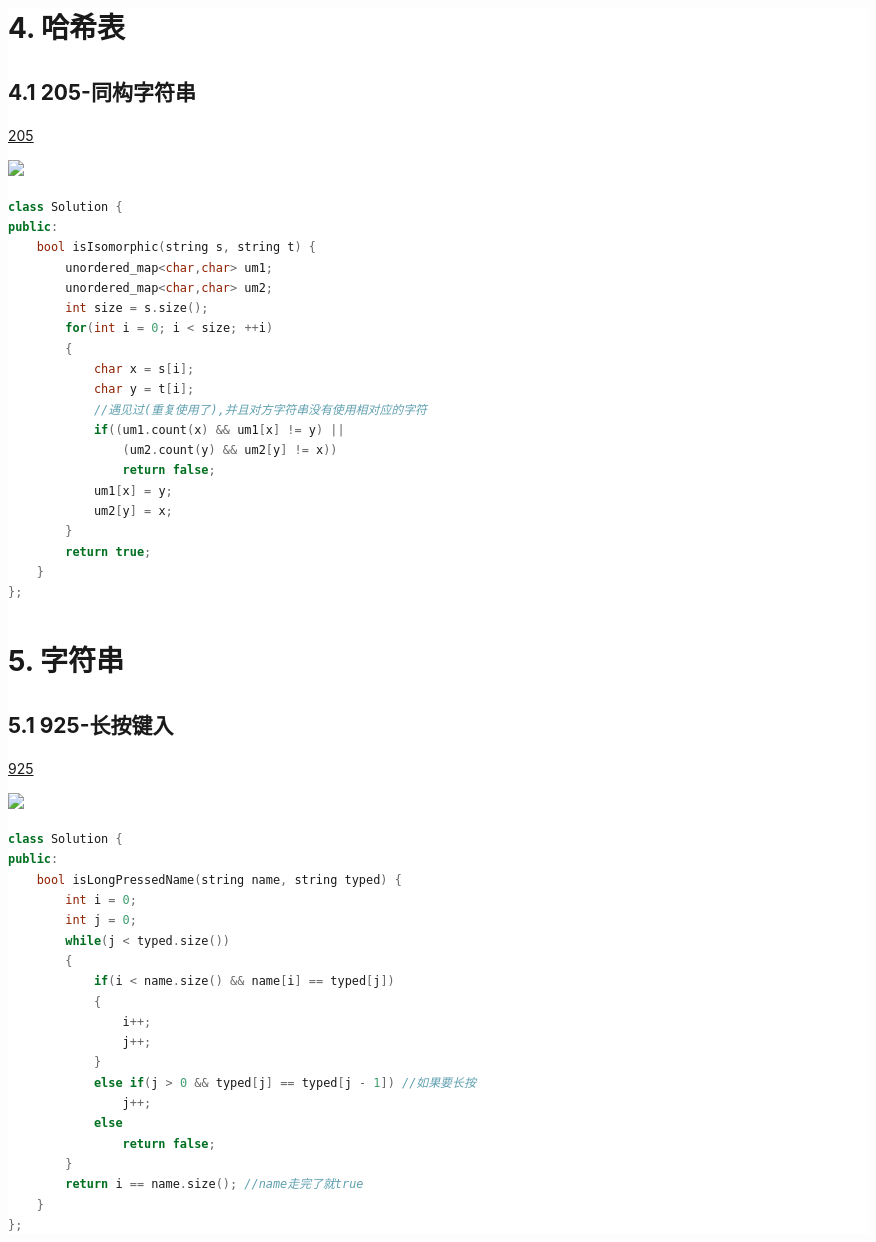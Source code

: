 
# 4. 哈希表

## 4.1 205-同构字符串

[205](https://leetcode.cn/problems/isomorphic-strings/description/)

![](/img/add20.png)

```cpp
class Solution {
public:
    bool isIsomorphic(string s, string t) {
        unordered_map<char,char> um1;
        unordered_map<char,char> um2;
        int size = s.size();
        for(int i = 0; i < size; ++i)
        {
            char x = s[i];
            char y = t[i];
            //遇见过(重复使用了),并且对方字符串没有使用相对应的字符
            if((um1.count(x) && um1[x] != y) || 
                (um2.count(y) && um2[y] != x))
                return false;
            um1[x] = y;
            um2[y] = x;
        }    
        return true;
    }
};
```


# 5. 字符串

## 5.1 925-长按键入

[925](https://leetcode.cn/problems/long-pressed-name/description/)

![](/img/add21.png)


```cpp
class Solution {
public:
    bool isLongPressedName(string name, string typed) {
        int i = 0;
        int j = 0;
        while(j < typed.size())
        {
            if(i < name.size() && name[i] == typed[j])
            {
                i++;
                j++;
            }
            else if(j > 0 && typed[j] == typed[j - 1]) //如果要长按
                j++;
            else
                return false;
        }
        return i == name.size(); //name走完了就true
    }
};
```